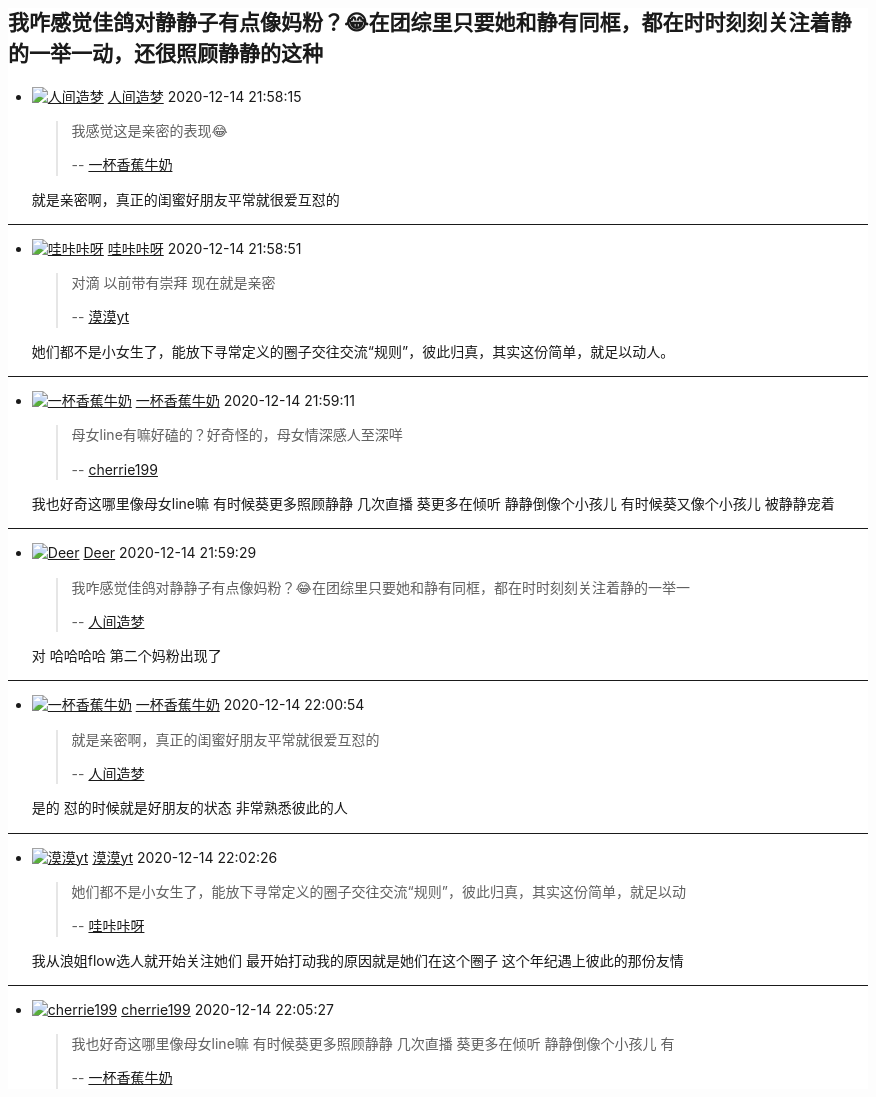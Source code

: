   我咋感觉佳鸽对静静子有点像妈粉？😂在团综里只要她和静有同框，都在时时刻刻关注着静的一举一动，还很照顾静静的这种  
---
* [![人间造梦](../../image/icon/u205824373-4.jpg)](https://www.douban.com/people/205824373/)    [人间造梦](https://www.douban.com/people/205824373/)    2020-12-14 21:58:15  
  >我感觉这是亲密的表现😂  
  >
  >-- [一杯香蕉牛奶](https://www.douban.com/people/145961264/)  
  
  就是亲密啊，真正的闺蜜好朋友平常就很爱互怼的  
---
* [![哇咔咔呀](../../image/icon/u213342632-5.jpg)](https://www.douban.com/people/213342632/)    [哇咔咔呀](https://www.douban.com/people/213342632/)    2020-12-14 21:58:51  
  >对滴 以前带有崇拜 现在就是亲密  
  >
  >-- [漠漠yt](https://www.douban.com/people/223048792/)  
  
  她们都不是小女生了，能放下寻常定义的圈子交往交流“规则”，彼此归真，其实这份简单，就足以动人。  
---
* [![一杯香蕉牛奶](../../image/icon/u145961264-6.jpg)](https://www.douban.com/people/145961264/)    [一杯香蕉牛奶](https://www.douban.com/people/145961264/)    2020-12-14 21:59:11  
  >母女line有嘛好磕的？好奇怪的，母女情深感人至深咩  
  >
  >-- [cherrie199](https://www.douban.com/people/195510471/)  
  
  我也好奇这哪里像母女line嘛 有时候葵更多照顾静静 几次直播 葵更多在倾听 静静倒像个小孩儿 有时候葵又像个小孩儿 被静静宠着  
---
* [![Deer](../../image/icon/u219325210-6.jpg)](https://www.douban.com/people/219325210/)    [Deer](https://www.douban.com/people/219325210/)    2020-12-14 21:59:29  
  >我咋感觉佳鸽对静静子有点像妈粉？😂在团综里只要她和静有同框，都在时时刻刻关注着静的一举一  
  >
  >-- [人间造梦](https://www.douban.com/people/205824373/)  
  
  对 哈哈哈哈 第二个妈粉出现了  
---
* [![一杯香蕉牛奶](../../image/icon/u145961264-6.jpg)](https://www.douban.com/people/145961264/)    [一杯香蕉牛奶](https://www.douban.com/people/145961264/)    2020-12-14 22:00:54  
  >就是亲密啊，真正的闺蜜好朋友平常就很爱互怼的  
  >
  >-- [人间造梦](https://www.douban.com/people/205824373/)  
  
  是的 怼的时候就是好朋友的状态 非常熟悉彼此的人  
---
* [![漠漠yt](../../image/icon/u223048792-1.jpg)](https://www.douban.com/people/223048792/)    [漠漠yt](https://www.douban.com/people/223048792/)    2020-12-14 22:02:26  
  >她们都不是小女生了，能放下寻常定义的圈子交往交流“规则”，彼此归真，其实这份简单，就足以动  
  >
  >-- [哇咔咔呀](https://www.douban.com/people/213342632/)  
  
  我从浪姐flow选人就开始关注她们 最开始打动我的原因就是她们在这个圈子 这个年纪遇上彼此的那份友情  
---
* [![cherrie199](../../image/icon/u195510471-1.jpg)](https://www.douban.com/people/195510471/)    [cherrie199](https://www.douban.com/people/195510471/)    2020-12-14 22:05:27  
  >我也好奇这哪里像母女line嘛 有时候葵更多照顾静静 几次直播 葵更多在倾听 静静倒像个小孩儿 有  
  >
  >-- [一杯香蕉牛奶](https://www.douban.com/people/145961264/)  
  